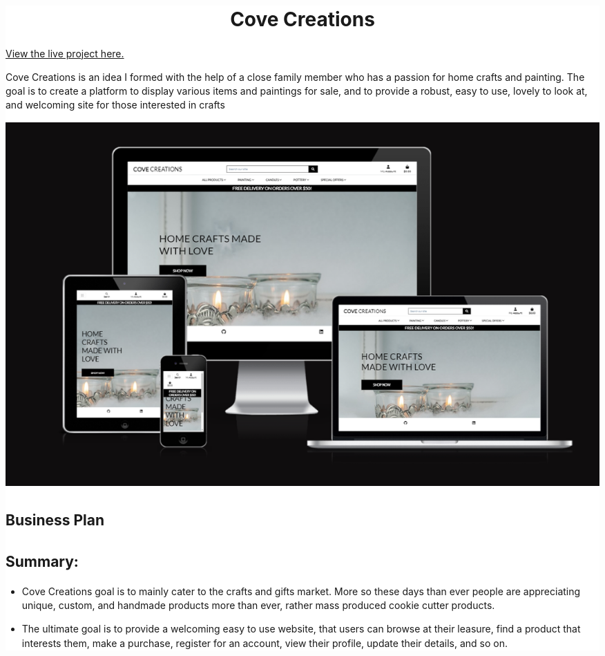 <h1 align="center">Cove Creations</h1>

[View the live project here.](https://covecreations-db940de5c766.herokuapp.com/)

Cove Creations is an idea I formed with the help of a close family member who has a passion for home crafts and painting.
The goal is to create a platform to display various items and paintings for sale, and to provide a robust, easy to use, 
lovely to look at, and welcoming site for those interested in crafts


![responsive test](readme_images/responsive.png)

## Business Plan

## Summary:

- Cove Creations goal is to mainly cater to the crafts and gifts market. More so these days than ever people
are appreciating unique, custom, and handmade products more than ever, rather mass produced cookie cutter products.

- The ultimate goal is to provide a welcoming easy to use website, that users can browse at their leasure, 
find a product that interests them, make a purchase, register for an account, view their profile, update their details,
and so on.
